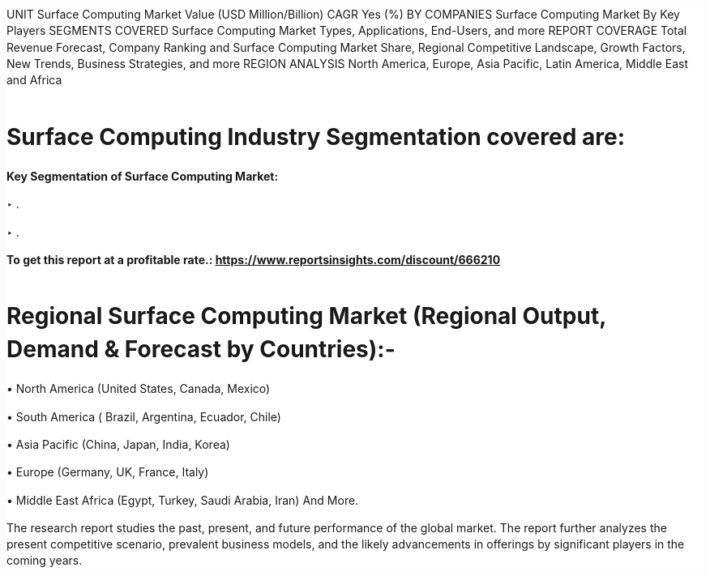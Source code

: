 <tr>
<td>UNIT</td>
<td>Surface Computing Market Value (USD Million/Billion)</td>
<tr>
<td>CAGR</td>
<td>Yes (%)</td>
</tr>
</tr>
<tr>
<td>BY COMPANIES</td>
<td>Surface Computing Market By Key Players</td>
</tr>
<tr>
<td>SEGMENTS COVERED</td>
<td>Surface Computing Market Types, Applications, End-Users, and more</td>
</tr>
<tr>
<td>REPORT COVERAGE</td>
<td>Total Revenue Forecast, Company Ranking and Surface Computing Market Share, Regional Competitive Landscape, Growth Factors, New Trends, Business Strategies, and more</td>
</tr>
<tr>
<td>REGION ANALYSIS</td>
<td>North America, Europe, Asia Pacific, Latin America, Middle East and Africa</td>
</tr>
</table>

# <strong>Surface Computing Industry Segmentation covered are:</strong>

<strong>Key Segmentation of Surface Computing Market:</strong> 

‣ .

‣ .

<strong>To get this report at a profitable rate.: <a href=https://www.reportsinsights.com/discount/666210>https://www.reportsinsights.com/discount/666210</a></strong></font>

# <strong>Regional Surface Computing Market (Regional Output, Demand &amp; Forecast by Countries):-</strong>

• North America (United States, Canada, Mexico)

• South America ( Brazil, Argentina, Ecuador, Chile)

• Asia Pacific (China, Japan, India, Korea)

• Europe (Germany, UK, France, Italy)

• Middle East Africa (Egypt, Turkey, Saudi Arabia, Iran) And More.

The research report studies the past, present, and future performance of the global market. The report further analyzes the present competitive scenario, prevalent business models, and the likely advancements in offerings by significant players in the coming years.

